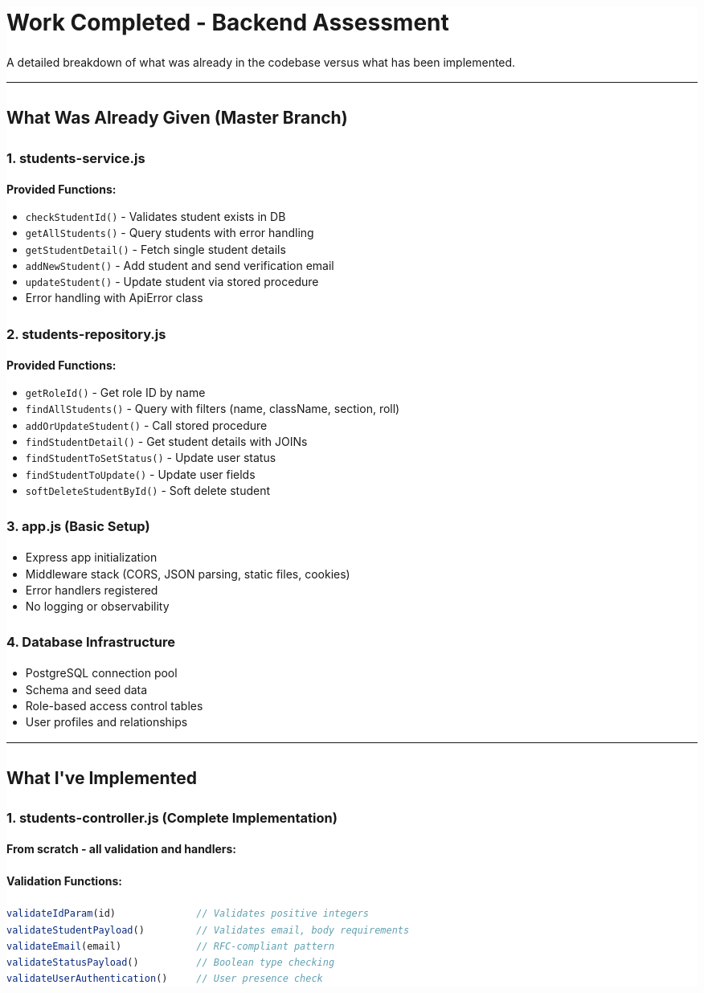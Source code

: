 # Work Completed - Backend Assessment

A detailed breakdown of what was already in the codebase versus what has been implemented.

---

## What Was Already Given (Master Branch)

### 1. students-service.js
**Provided Functions:**
- `checkStudentId()` - Validates student exists in DB
- `getAllStudents()` - Query students with error handling
- `getStudentDetail()` - Fetch single student details
- `addNewStudent()` - Add student and send verification email
- `updateStudent()` - Update student via stored procedure
- Error handling with ApiError class

### 2. students-repository.js
**Provided Functions:**
- `getRoleId()` - Get role ID by name
- `findAllStudents()` - Query with filters (name, className, section, roll)
- `addOrUpdateStudent()` - Call stored procedure
- `findStudentDetail()` - Get student details with JOINs
- `findStudentToSetStatus()` - Update user status
- `findStudentToUpdate()` - Update user fields
- `softDeleteStudentById()` - Soft delete student

### 3. app.js (Basic Setup)
- Express app initialization
- Middleware stack (CORS, JSON parsing, static files, cookies)
- Error handlers registered
- No logging or observability

### 4. Database Infrastructure
- PostgreSQL connection pool
- Schema and seed data
- Role-based access control tables
- User profiles and relationships

---

## What I've Implemented

### 1. students-controller.js (Complete Implementation)
**From scratch - all validation and handlers:**

#### Validation Functions:
```javascript
validateIdParam(id)              // Validates positive integers
validateStudentPayload()         // Validates email, body requirements
validateEmail(email)             // RFC-compliant pattern
validateStatusPayload()          // Boolean type checking
validateUserAuthentication()     // User presence check
```
